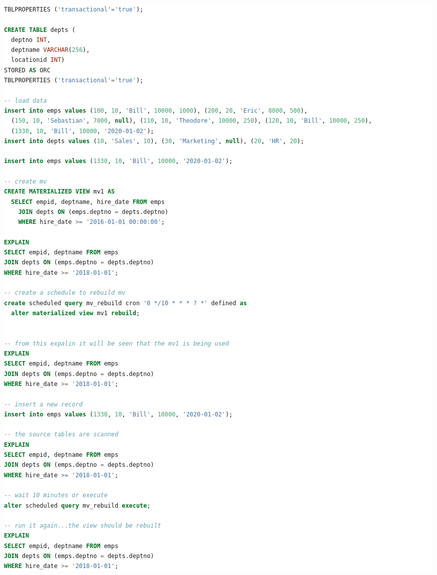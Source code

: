 ```sql
TBLPROPERTIES ('transactional'='true');
  
CREATE TABLE depts (
  deptno INT,
  deptname VARCHAR(256),
  locationid INT)
STORED AS ORC
TBLPROPERTIES ('transactional'='true');
  
-- load data
insert into emps values (100, 10, 'Bill', 10000, 1000), (200, 20, 'Eric', 8000, 500),
  (150, 10, 'Sebastian', 7000, null), (110, 10, 'Theodore', 10000, 250), (120, 10, 'Bill', 10000, 250),
  (1330, 10, 'Bill', 10000, '2020-01-02');
insert into depts values (10, 'Sales', 10), (30, 'Marketing', null), (20, 'HR', 20);
 
insert into emps values (1330, 10, 'Bill', 10000, '2020-01-02');
 
-- create mv
CREATE MATERIALIZED VIEW mv1 AS
  SELECT empid, deptname, hire_date FROM emps
    JOIN depts ON (emps.deptno = depts.deptno)
    WHERE hire_date >= '2016-01-01 00:00:00';
 
EXPLAIN
SELECT empid, deptname FROM emps
JOIN depts ON (emps.deptno = depts.deptno)
WHERE hire_date >= '2018-01-01';
 
-- create a schedule to rebuild mv
create scheduled query mv_rebuild cron '0 */10 * * * ? *' defined as
  alter materialized view mv1 rebuild;
 
 
-- from this expalin it will be seen that the mv1 is being used
EXPLAIN
SELECT empid, deptname FROM emps
JOIN depts ON (emps.deptno = depts.deptno)
WHERE hire_date >= '2018-01-01';
 
-- insert a new record
insert into emps values (1330, 10, 'Bill', 10000, '2020-01-02');
 
-- the source tables are scanned
EXPLAIN
SELECT empid, deptname FROM emps
JOIN depts ON (emps.deptno = depts.deptno)
WHERE hire_date >= '2018-01-01';
 
-- wait 10 minutes or execute
alter scheduled query mv_rebuild execute;
 
-- run it again...the view should be rebuilt
EXPLAIN
SELECT empid, deptname FROM emps
JOIN depts ON (emps.deptno = depts.deptno)
WHERE hire_date >= '2018-01-01';
```
